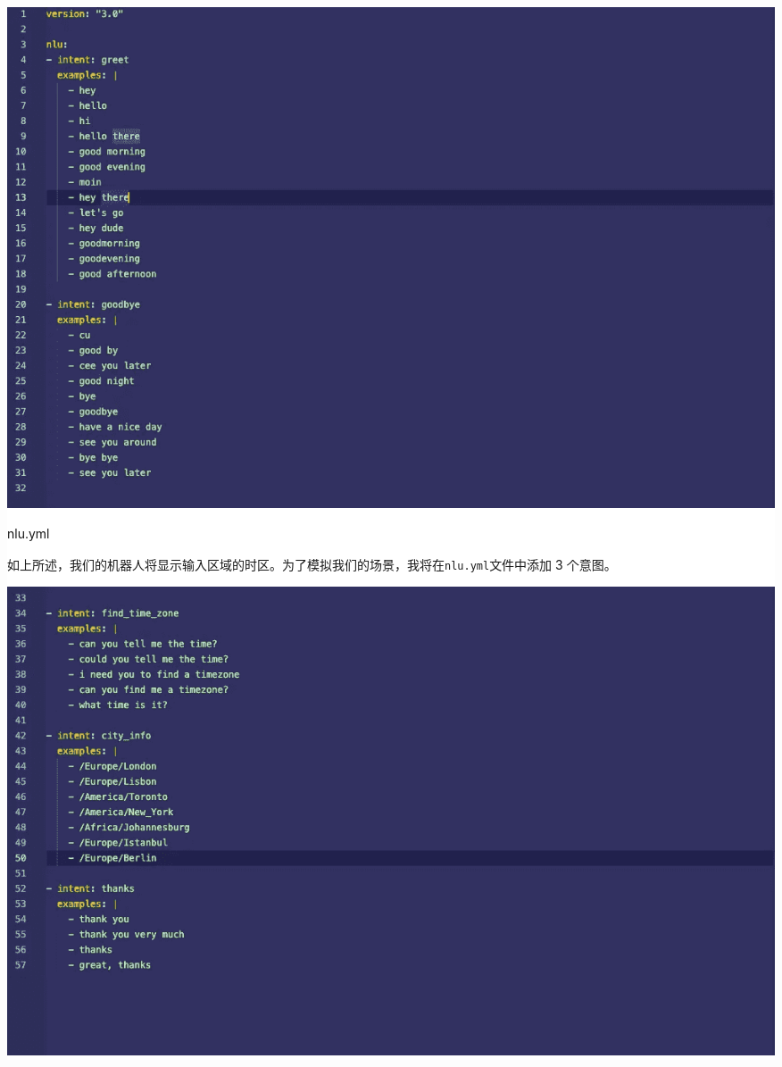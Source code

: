 ![](img/61f05dd8ae71cbc790c78b4d339f3730.png)

nlu.yml

如上所述，我们的机器人将显示输入区域的时区。为了模拟我们的场景，我将在`nlu.yml`文件中添加 3 个意图。

![](img/d5096512c616232685699e5da04b5a7c.png)
